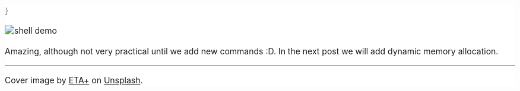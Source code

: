 ```c
}
```

![shell demo](https://dev-to-uploads.s3.amazonaws.com/i/92qz9tc8fbjgla0w2cal.gif)

Amazing, although not very practical until we add new commands :D. In the next post we will add dynamic memory allocation.

---

<span>Cover image by <a href="https://unsplash.com/@etaplus?utm_source=unsplash&amp;utm_medium=referral&amp;utm_content=creditCopyText">ETA+</a> on <a href="https://unsplash.com/s/photos/commodore?utm_source=unsplash&amp;utm_medium=referral&amp;utm_content=creditCopyText">Unsplash</a>.</span>
